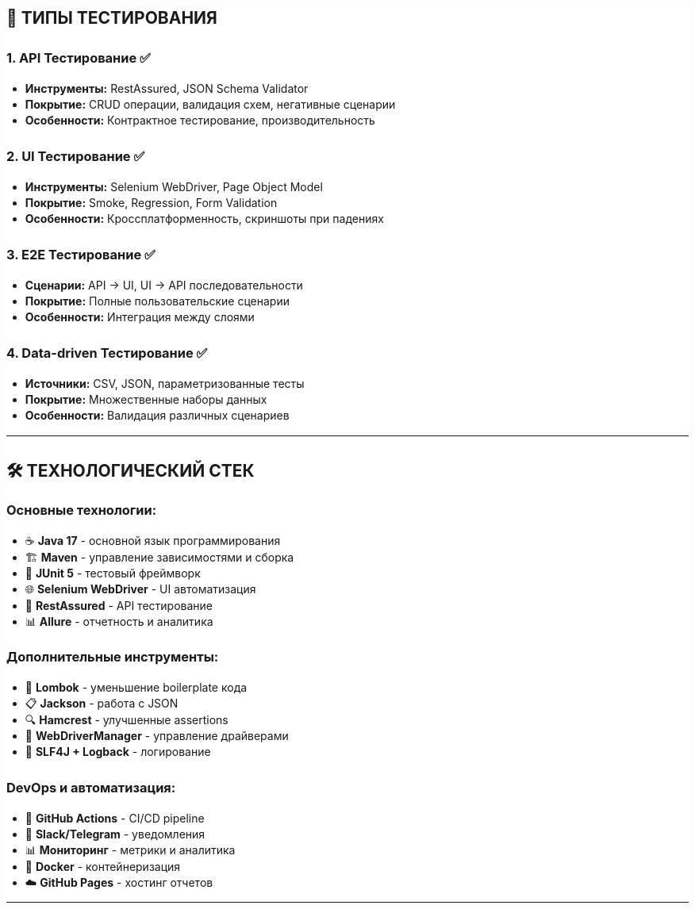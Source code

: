
## 🧪 **ТИПЫ ТЕСТИРОВАНИЯ**

### **1. API Тестирование** ✅
- **Инструменты:** RestAssured, JSON Schema Validator
- **Покрытие:** CRUD операции, валидация схем, негативные сценарии
- **Особенности:** Контрактное тестирование, производительность

### **2. UI Тестирование** ✅
- **Инструменты:** Selenium WebDriver, Page Object Model
- **Покрытие:** Smoke, Regression, Form Validation
- **Особенности:** Кроссплатформенность, скриншоты при падениях

### **3. E2E Тестирование** ✅
- **Сценарии:** API → UI, UI → API последовательности
- **Покрытие:** Полные пользовательские сценарии
- **Особенности:** Интеграция между слоями

### **4. Data-driven Тестирование** ✅
- **Источники:** CSV, JSON, параметризованные тесты
- **Покрытие:** Множественные наборы данных
- **Особенности:** Валидация различных сценариев

---

## 🛠️ **ТЕХНОЛОГИЧЕСКИЙ СТЕК**

### **Основные технологии:**
- ☕ **Java 17** - основной язык программирования
- 🏗️ **Maven** - управление зависимостями и сборка
- 🧪 **JUnit 5** - тестовый фреймворк
- 🌐 **Selenium WebDriver** - UI автоматизация
- 🔗 **RestAssured** - API тестирование
- 📊 **Allure** - отчетность и аналитика

### **Дополнительные инструменты:**
- 📝 **Lombok** - уменьшение boilerplate кода
- 📋 **Jackson** - работа с JSON
- 🔍 **Hamcrest** - улучшенные assertions
- 📱 **WebDriverManager** - управление драйверами
- 🎨 **SLF4J + Logback** - логирование

### **DevOps и автоматизация:**
- 🚀 **GitHub Actions** - CI/CD pipeline
- 📢 **Slack/Telegram** - уведомления
- 📊 **Мониторинг** - метрики и аналитика
- 🐳 **Docker** - контейнеризация
- ☁️ **GitHub Pages** - хостинг отчетов

---